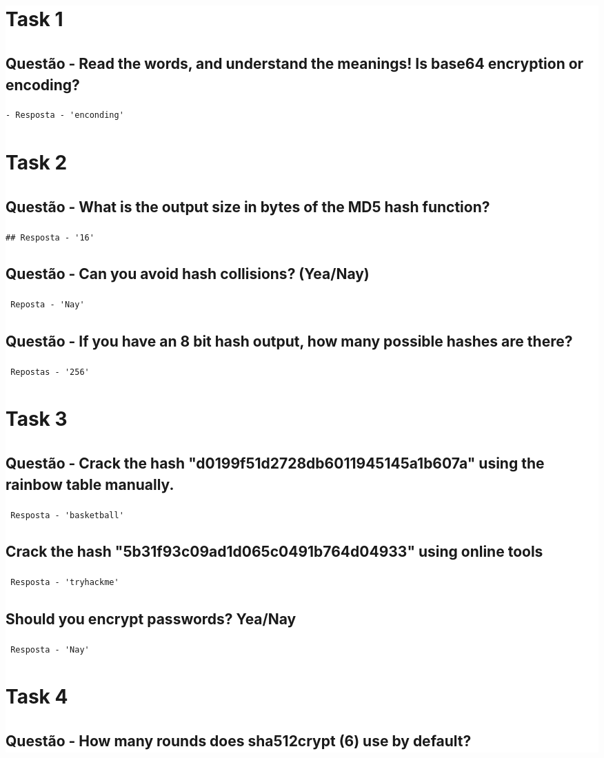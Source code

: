 # Task 1

  ## Questão - Read the words, and understand the meanings! Is base64 encryption or encoding?

    - Resposta - 'enconding'

# Task 2

  ## Questão - What is the output size in bytes of the MD5 hash function?

    ## Resposta - '16'

  ## Questão - Can you avoid hash collisions? (Yea/Nay)

     Reposta - 'Nay'

  ## Questão - If you have an 8 bit hash output, how many possible hashes are there?

     Repostas - '256'
  
# Task 3

  ## Questão - Crack the hash "d0199f51d2728db6011945145a1b607a" using the rainbow table manually.
    
     Resposta - 'basketball'
    
  ## Crack the hash "5b31f93c09ad1d065c0491b764d04933" using online tools

     Resposta - 'tryhackme'
    
  ## Should you encrypt passwords? Yea/Nay

     Resposta - 'Nay'
    
# Task 4 

  ## Questão - How many rounds does sha512crypt ($6$) use by default?
